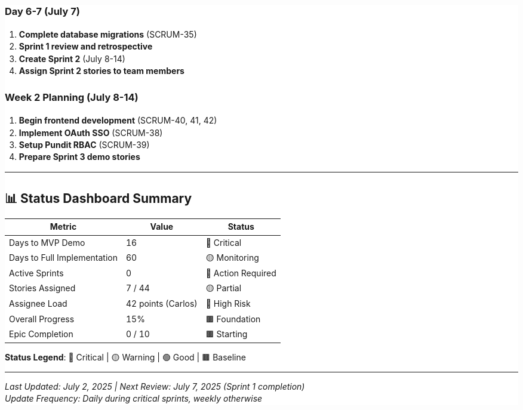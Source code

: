 ### Day 6-7 (July 7)
1. **Complete database migrations** (SCRUM-35)
2. **Sprint 1 review and retrospective**
3. **Create Sprint 2** (July 8-14)
4. **Assign Sprint 2 stories to team members**

### Week 2 Planning (July 8-14)
1. **Begin frontend development** (SCRUM-40, 41, 42)
2. **Implement OAuth SSO** (SCRUM-38)
3. **Setup Pundit RBAC** (SCRUM-39)
4. **Prepare Sprint 3 demo stories**

---

## 📊 Status Dashboard Summary

| Metric | Value | Status |
|--------|--------|--------|
| Days to MVP Demo | 16 | 🔴 Critical |
| Days to Full Implementation | 60 | 🟡 Monitoring |
| Active Sprints | 0 | 🔴 Action Required |
| Stories Assigned | 7 / 44 | 🟡 Partial |
| Assignee Load | 42 points (Carlos) | 🔴 High Risk |
| Overall Progress | 15% | 🟫 Foundation |
| Epic Completion | 0 / 10 | 🟫 Starting |

**Status Legend**: 🔴 Critical | 🟡 Warning | 🟢 Good | 🟫 Baseline

---

*Last Updated: July 2, 2025 | Next Review: July 7, 2025 (Sprint 1 completion)*  
*Update Frequency: Daily during critical sprints, weekly otherwise* 